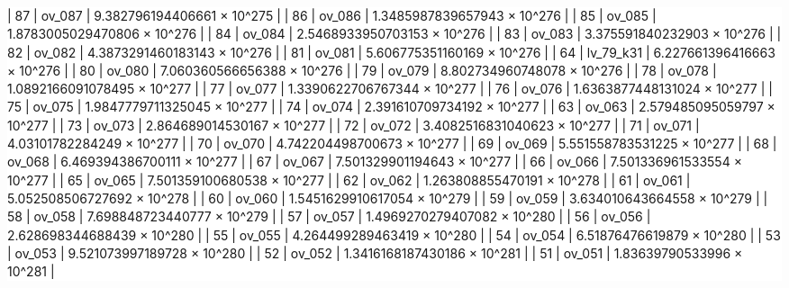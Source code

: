| 87 | ov_087 | 9.382796194406661 × 10^275 |
| 86 | ov_086 | 1.3485987839657943 × 10^276 |
| 85 | ov_085 | 1.8783005029470806 × 10^276 |
| 84 | ov_084 | 2.5468933950703153 × 10^276 |
| 83 | ov_083 | 3.375591840232903 × 10^276 |
| 82 | ov_082 | 4.3873291460183143 × 10^276 |
| 81 | ov_081 | 5.606775351160169 × 10^276 |
| 64 | lv_79_k31 | 6.227661396416663 × 10^276 |
| 80 | ov_080 | 7.060360566656388 × 10^276 |
| 79 | ov_079 | 8.802734960748078 × 10^276 |
| 78 | ov_078 | 1.0892166091078495 × 10^277 |
| 77 | ov_077 | 1.3390622706767344 × 10^277 |
| 76 | ov_076 | 1.6363877448131024 × 10^277 |
| 75 | ov_075 | 1.9847779711325045 × 10^277 |
| 74 | ov_074 | 2.391610709734192 × 10^277 |
| 63 | ov_063 | 2.579485095059797 × 10^277 |
| 73 | ov_073 | 2.864689014530167 × 10^277 |
| 72 | ov_072 | 3.4082516831040623 × 10^277 |
| 71 | ov_071 | 4.03101782284249 × 10^277 |
| 70 | ov_070 | 4.742204498700673 × 10^277 |
| 69 | ov_069 | 5.551558783531225 × 10^277 |
| 68 | ov_068 | 6.469394386700111 × 10^277 |
| 67 | ov_067 | 7.501329901194643 × 10^277 |
| 66 | ov_066 | 7.501336961533554 × 10^277 |
| 65 | ov_065 | 7.501359100680538 × 10^277 |
| 62 | ov_062 | 1.263808855470191 × 10^278 |
| 61 | ov_061 | 5.052508506727692 × 10^278 |
| 60 | ov_060 | 1.5451629910617054 × 10^279 |
| 59 | ov_059 | 3.634010643664558 × 10^279 |
| 58 | ov_058 | 7.698848723440777 × 10^279 |
| 57 | ov_057 | 1.4969270279407082 × 10^280 |
| 56 | ov_056 | 2.628698344688439 × 10^280 |
| 55 | ov_055 | 4.264499289463419 × 10^280 |
| 54 | ov_054 | 6.51876476619879 × 10^280 |
| 53 | ov_053 | 9.521073997189728 × 10^280 |
| 52 | ov_052 | 1.3416168187430186 × 10^281 |
| 51 | ov_051 | 1.83639790533996 × 10^281 |